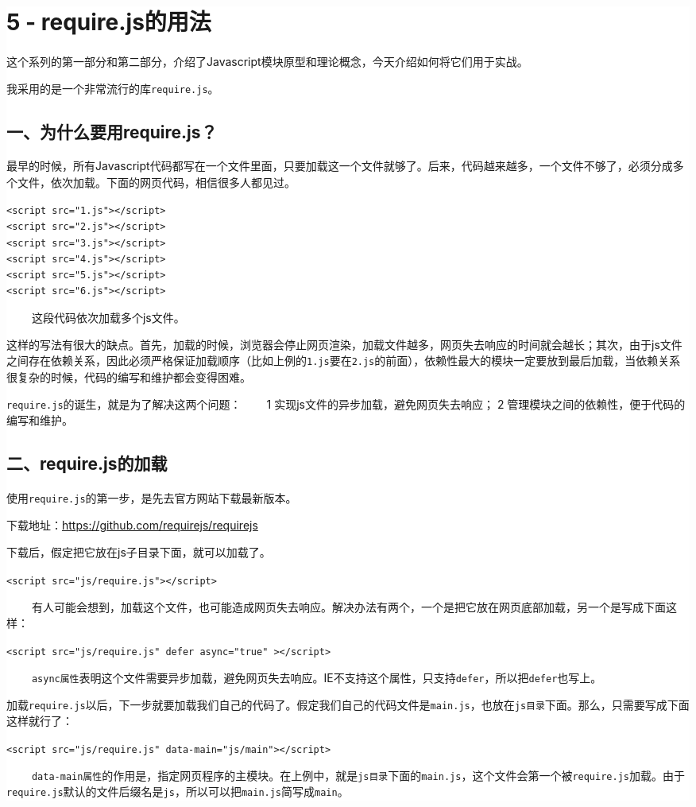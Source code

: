 # 5 - require.js的用法

这个系列的第一部分和第二部分，介绍了Javascript模块原型和理论概念，今天介绍如何将它们用于实战。

我采用的是一个非常流行的库`require.js`。

## 一、为什么要用require.js？

最早的时候，所有Javascript代码都写在一个文件里面，只要加载这一个文件就够了。后来，代码越来越多，一个文件不够了，必须分成多个文件，依次加载。下面的网页代码，相信很多人都见过。

```
<script src="1.js"></script>
<script src="2.js"></script>
<script src="3.js"></script>
<script src="4.js"></script>
<script src="5.js"></script>
<script src="6.js"></script>
```
　　
这段代码依次加载多个js文件。

这样的写法有很大的缺点。首先，加载的时候，浏览器会停止网页渲染，加载文件越多，网页失去响应的时间就会越长；其次，由于js文件之间存在依赖关系，因此必须严格保证加载顺序（比如上例的`1.js`要在`2.js`的前面），依赖性最大的模块一定要放到最后加载，当依赖关系很复杂的时候，代码的编写和维护都会变得困难。

`require.js`的诞生，就是为了解决这两个问题：　　
1 实现js文件的异步加载，避免网页失去响应；
2 管理模块之间的依赖性，便于代码的编写和维护。

## 二、require.js的加载

使用`require.js`的第一步，是先去官方网站下载最新版本。

下载地址：https://github.com/requirejs/requirejs

下载后，假定把它放在js子目录下面，就可以加载了。

```
<script src="js/require.js"></script>
```
　　
有人可能会想到，加载这个文件，也可能造成网页失去响应。解决办法有两个，一个是把它放在网页底部加载，另一个是写成下面这样：

```
<script src="js/require.js" defer async="true" ></script>
```
　　
`async属性`表明这个文件需要异步加载，避免网页失去响应。IE不支持这个属性，只支持`defer`，所以把`defer`也写上。

加载`require.js`以后，下一步就要加载我们自己的代码了。假定我们自己的代码文件是`main.js`，也放在`js目录`下面。那么，只需要写成下面这样就行了：

```
<script src="js/require.js" data-main="js/main"></script>
```
　　
`data-main属性`的作用是，指定网页程序的主模块。在上例中，就是`js目录`下面的`main.js`，这个文件会第一个被`require.js`加载。由于`require.js`默认的文件后缀名是`js`，所以可以把`main.js`简写成`main`。

